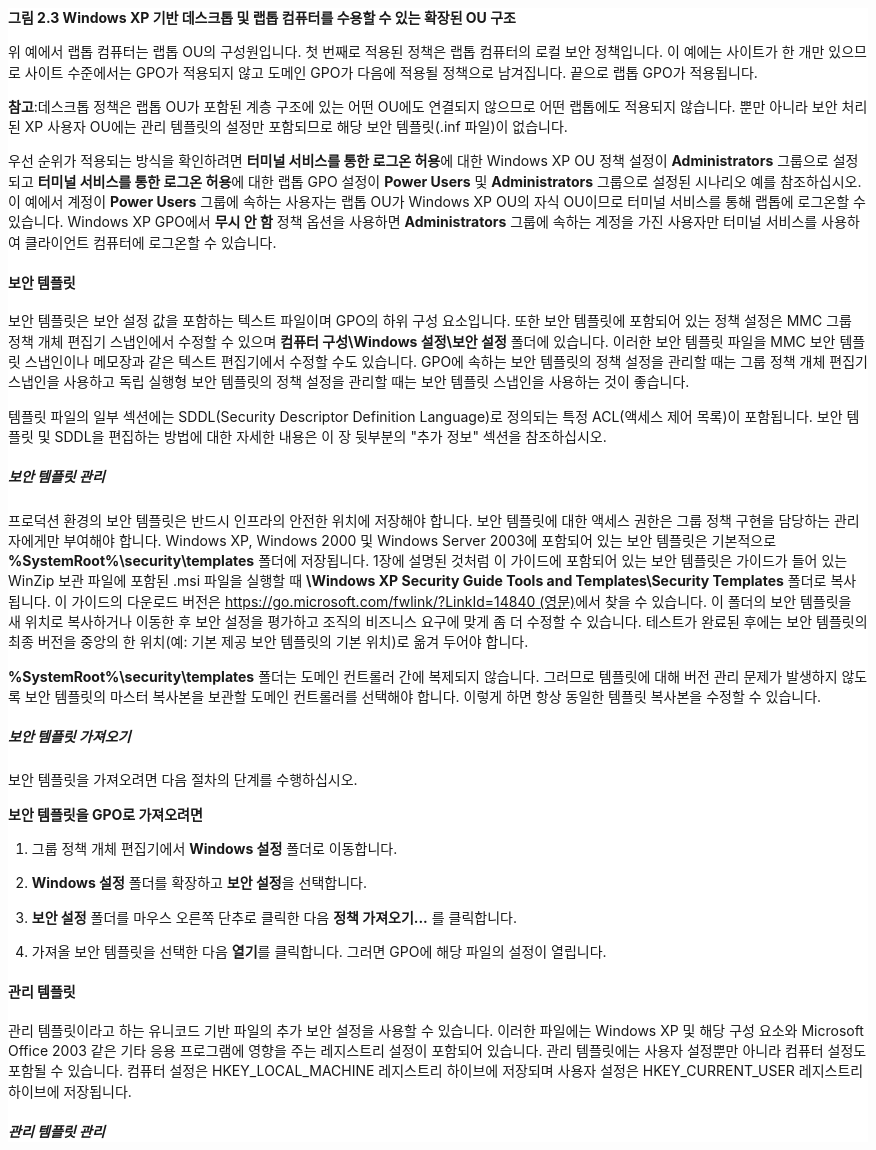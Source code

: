 
**그림 2.3 Windows XP 기반 데스크톱 및 랩톱 컴퓨터를 수용할 수 있는 확장된 OU 구조**

위 예에서 랩톱 컴퓨터는 랩톱 OU의 구성원입니다. 첫 번째로 적용된 정책은 랩톱 컴퓨터의 로컬 보안 정책입니다. 이 예에는 사이트가 한 개만 있으므로 사이트 수준에서는 GPO가 적용되지 않고 도메인 GPO가 다음에 적용될 정책으로 남겨집니다. 끝으로 랩톱 GPO가 적용됩니다.

**참고**:데스크톱 정책은 랩톱 OU가 포함된 계층 구조에 있는 어떤 OU에도 연결되지 않으므로 어떤 랩톱에도 적용되지 않습니다. 뿐만 아니라 보안 처리된 XP 사용자 OU에는 관리 템플릿의 설정만 포함되므로 해당 보안 템플릿(.inf 파일)이 없습니다.

우선 순위가 적용되는 방식을 확인하려면 **터미널 서비스를 통한 로그온 허용**에 대한 Windows XP OU 정책 설정이 **Administrators** 그룹으로 설정되고 **터미널 서비스를 통한 로그온 허용**에 대한 랩톱 GPO 설정이 **Power Users** 및 **Administrators** 그룹으로 설정된 시나리오 예를 참조하십시오. 이 예에서 계정이 **Power Users** 그룹에 속하는 사용자는 랩톱 OU가 Windows XP OU의 자식 OU이므로 터미널 서비스를 통해 랩톱에 로그온할 수 있습니다. Windows XP GPO에서 **무시 안 함** 정책 옵션을 사용하면 **Administrators** 그룹에 속하는 계정을 가진 사용자만 터미널 서비스를 사용하여 클라이언트 컴퓨터에 로그온할 수 있습니다.

#### 보안 템플릿

보안 템플릿은 보안 설정 값을 포함하는 텍스트 파일이며 GPO의 하위 구성 요소입니다. 또한 보안 템플릿에 포함되어 있는 정책 설정은 MMC 그룹 정책 개체 편집기 스냅인에서 수정할 수 있으며 **컴퓨터 구성\\Windows 설정\\보안 설정** 폴더에 있습니다. 이러한 보안 템플릿 파일을 MMC 보안 템플릿 스냅인이나 메모장과 같은 텍스트 편집기에서 수정할 수도 있습니다. GPO에 속하는 보안 템플릿의 정책 설정을 관리할 때는 그룹 정책 개체 편집기 스냅인을 사용하고 독립 실행형 보안 템플릿의 정책 설정을 관리할 때는 보안 템플릿 스냅인을 사용하는 것이 좋습니다.

템플릿 파일의 일부 섹션에는 SDDL(Security Descriptor Definition Language)로 정의되는 특정 ACL(액세스 제어 목록)이 포함됩니다. 보안 템플릿 및 SDDL을 편집하는 방법에 대한 자세한 내용은 이 장 뒷부분의 "추가 정보" 섹션을 참조하십시오.

##### 보안 템플릿 관리

프로덕션 환경의 보안 템플릿은 반드시 인프라의 안전한 위치에 저장해야 합니다. 보안 템플릿에 대한 액세스 권한은 그룹 정책 구현을 담당하는 관리자에게만 부여해야 합니다. Windows XP, Windows 2000 및 Windows Server 2003에 포함되어 있는 보안 템플릿은 기본적으로 **%SystemRoot%\\security\\templates** 폴더에 저장됩니다. 1장에 설명된 것처럼 이 가이드에 포함되어 있는 보안 템플릿은 가이드가 들어 있는 WinZip 보관 파일에 포함된 .msi 파일을 실행할 때 **\\Windows XP Security Guide Tools and Templates\\Security Templates** 폴더로 복사됩니다. 이 가이드의 다운로드 버전은 [https://go.microsoft.com/fwlink/?LinkId=14840 (영문)](https://go.microsoft.com/fwlink/?linkid=14840)에서 찾을 수 있습니다. 이 폴더의 보안 템플릿을 새 위치로 복사하거나 이동한 후 보안 설정을 평가하고 조직의 비즈니스 요구에 맞게 좀 더 수정할 수 있습니다. 테스트가 완료된 후에는 보안 템플릿의 최종 버전을 중앙의 한 위치(예: 기본 제공 보안 템플릿의 기본 위치)로 옮겨 두어야 합니다.

**%SystemRoot%\\security\\templates** 폴더는 도메인 컨트롤러 간에 복제되지 않습니다. 그러므로 템플릿에 대해 버전 관리 문제가 발생하지 않도록 보안 템플릿의 마스터 복사본을 보관할 도메인 컨트롤러를 선택해야 합니다. 이렇게 하면 항상 동일한 템플릿 복사본을 수정할 수 있습니다.

##### 보안 템플릿 가져오기

보안 템플릿을 가져오려면 다음 절차의 단계를 수행하십시오.

**보안 템플릿을 GPO로 가져오려면**

1.  그룹 정책 개체 편집기에서 **Windows 설정** 폴더로 이동합니다.

2.  **Windows 설정** 폴더를 확장하고 **보안 설정**을 선택합니다.

3.  **보안 설정** 폴더를 마우스 오른쪽 단추로 클릭한 다음 **정책 가져오기...** 를 클릭합니다.

4.  가져올 보안 템플릿을 선택한 다음 **열기**를 클릭합니다. 그러면 GPO에 해당 파일의 설정이 열립니다.

#### 관리 템플릿

관리 템플릿이라고 하는 유니코드 기반 파일의 추가 보안 설정을 사용할 수 있습니다. 이러한 파일에는 Windows XP 및 해당 구성 요소와 Microsoft Office 2003 같은 기타 응용 프로그램에 영향을 주는 레지스트리 설정이 포함되어 있습니다. 관리 템플릿에는 사용자 설정뿐만 아니라 컴퓨터 설정도 포함될 수 있습니다. 컴퓨터 설정은 HKEY\_LOCAL\_MACHINE 레지스트리 하이브에 저장되며 사용자 설정은 HKEY\_CURRENT\_USER 레지스트리 하이브에 저장됩니다.

##### 관리 템플릿 관리
